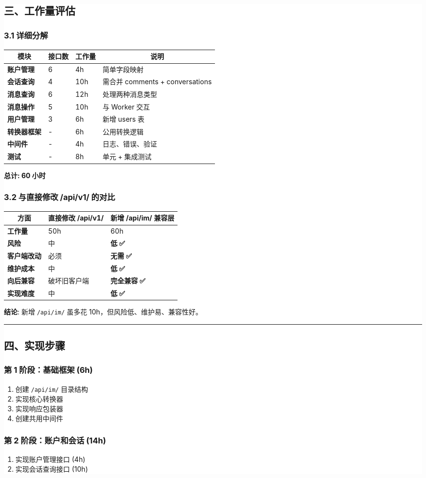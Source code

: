 
## 三、工作量评估

### 3.1 详细分解

| 模块 | 接口数 | 工作量 | 说明 |
|------|--------|--------|------|
| **账户管理** | 6 | 4h | 简单字段映射 |
| **会话查询** | 4 | 10h | 需合并 comments + conversations |
| **消息查询** | 6 | 12h | 处理两种消息类型 |
| **消息操作** | 5 | 10h | 与 Worker 交互 |
| **用户管理** | 3 | 6h | 新增 users 表 |
| **转换器框架** | - | 6h | 公用转换逻辑 |
| **中间件** | - | 4h | 日志、错误、验证 |
| **测试** | - | 8h | 单元 + 集成测试 |

**总计: 60 小时**

### 3.2 与直接修改 /api/v1/ 的对比

| 方面 | 直接修改 /api/v1/ | 新增 /api/im/ 兼容层 |
|------|---------|---------|
| **工作量** | 50h | 60h |
| **风险** | 中 | **低 ✅** |
| **客户端改动** | 必须 | **无需 ✅** |
| **维护成本** | 中 | **低 ✅** |
| **向后兼容** | 破坏旧客户端 | **完全兼容 ✅** |
| **实现难度** | 中 | **低 ✅** |

**结论**: 新增 `/api/im/` 虽多花 10h，但风险低、维护易、兼容性好。

---

## 四、实现步骤

### 第 1 阶段：基础框架 (6h)
1. 创建 `/api/im/` 目录结构
2. 实现核心转换器
3. 实现响应包装器
4. 创建共用中间件

### 第 2 阶段：账户和会话 (14h)
1. 实现账户管理接口 (4h)
2. 实现会话查询接口 (10h)
